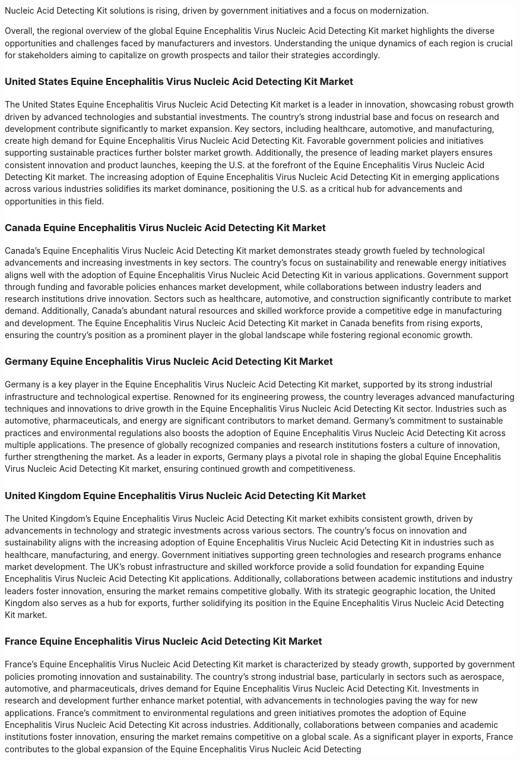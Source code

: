 Nucleic Acid Detecting Kit solutions is rising, driven by government initiatives and a focus on modernization.</p><p>Overall, the regional overview of the global Equine Encephalitis Virus Nucleic Acid Detecting Kit market highlights the diverse opportunities and challenges faced by manufacturers and investors. Understanding the unique dynamics of each region is crucial for stakeholders aiming to capitalize on growth prospects and tailor their strategies accordingly.</p><h3>United States Equine Encephalitis Virus Nucleic Acid Detecting Kit Market</h3><p>The United States Equine Encephalitis Virus Nucleic Acid Detecting Kit market is a leader in innovation, showcasing robust growth driven by advanced technologies and substantial investments. The country&rsquo;s strong industrial base and focus on research and development contribute significantly to market expansion. Key sectors, including healthcare, automotive, and manufacturing, create high demand for Equine Encephalitis Virus Nucleic Acid Detecting Kit. Favorable government policies and initiatives supporting sustainable practices further bolster market growth. Additionally, the presence of leading market players ensures consistent innovation and product launches, keeping the U.S. at the forefront of the Equine Encephalitis Virus Nucleic Acid Detecting Kit market. The increasing adoption of Equine Encephalitis Virus Nucleic Acid Detecting Kit in emerging applications across various industries solidifies its market dominance, positioning the U.S. as a critical hub for advancements and opportunities in this field.</p><h3>Canada Equine Encephalitis Virus Nucleic Acid Detecting Kit Market</h3><p>Canada&rsquo;s Equine Encephalitis Virus Nucleic Acid Detecting Kit market demonstrates steady growth fueled by technological advancements and increasing investments in key sectors. The country&rsquo;s focus on sustainability and renewable energy initiatives aligns well with the adoption of Equine Encephalitis Virus Nucleic Acid Detecting Kit in various applications. Government support through funding and favorable policies enhances market development, while collaborations between industry leaders and research institutions drive innovation. Sectors such as healthcare, automotive, and construction significantly contribute to market demand. Additionally, Canada&rsquo;s abundant natural resources and skilled workforce provide a competitive edge in manufacturing and development. The Equine Encephalitis Virus Nucleic Acid Detecting Kit market in Canada benefits from rising exports, ensuring the country&rsquo;s position as a prominent player in the global landscape while fostering regional economic growth.</p><h3>Germany Equine Encephalitis Virus Nucleic Acid Detecting Kit Market</h3><p>Germany is a key player in the Equine Encephalitis Virus Nucleic Acid Detecting Kit market, supported by its strong industrial infrastructure and technological expertise. Renowned for its engineering prowess, the country leverages advanced manufacturing techniques and innovations to drive growth in the Equine Encephalitis Virus Nucleic Acid Detecting Kit sector. Industries such as automotive, pharmaceuticals, and energy are significant contributors to market demand. Germany&rsquo;s commitment to sustainable practices and environmental regulations also boosts the adoption of Equine Encephalitis Virus Nucleic Acid Detecting Kit across multiple applications. The presence of globally recognized companies and research institutions fosters a culture of innovation, further strengthening the market. As a leader in exports, Germany plays a pivotal role in shaping the global Equine Encephalitis Virus Nucleic Acid Detecting Kit market, ensuring continued growth and competitiveness.</p><h3>United Kingdom Equine Encephalitis Virus Nucleic Acid Detecting Kit Market</h3><p>The United Kingdom&rsquo;s Equine Encephalitis Virus Nucleic Acid Detecting Kit market exhibits consistent growth, driven by advancements in technology and strategic investments across various sectors. The country&rsquo;s focus on innovation and sustainability aligns with the increasing adoption of Equine Encephalitis Virus Nucleic Acid Detecting Kit in industries such as healthcare, manufacturing, and energy. Government initiatives supporting green technologies and research programs enhance market development. The UK&rsquo;s robust infrastructure and skilled workforce provide a solid foundation for expanding Equine Encephalitis Virus Nucleic Acid Detecting Kit applications. Additionally, collaborations between academic institutions and industry leaders foster innovation, ensuring the market remains competitive globally. With its strategic geographic location, the United Kingdom also serves as a hub for exports, further solidifying its position in the Equine Encephalitis Virus Nucleic Acid Detecting Kit market.</p><h3>France Equine Encephalitis Virus Nucleic Acid Detecting Kit Market</h3><p>France&rsquo;s Equine Encephalitis Virus Nucleic Acid Detecting Kit market is characterized by steady growth, supported by government policies promoting innovation and sustainability. The country&rsquo;s strong industrial base, particularly in sectors such as aerospace, automotive, and pharmaceuticals, drives demand for Equine Encephalitis Virus Nucleic Acid Detecting Kit. Investments in research and development further enhance market potential, with advancements in technologies paving the way for new applications. France&rsquo;s commitment to environmental regulations and green initiatives promotes the adoption of Equine Encephalitis Virus Nucleic Acid Detecting Kit across industries. Additionally, collaborations between companies and academic institutions foster innovation, ensuring the market remains competitive on a global scale. As a significant player in exports, France contributes to the global expansion of the Equine Encephalitis Virus Nucleic Acid Detecting